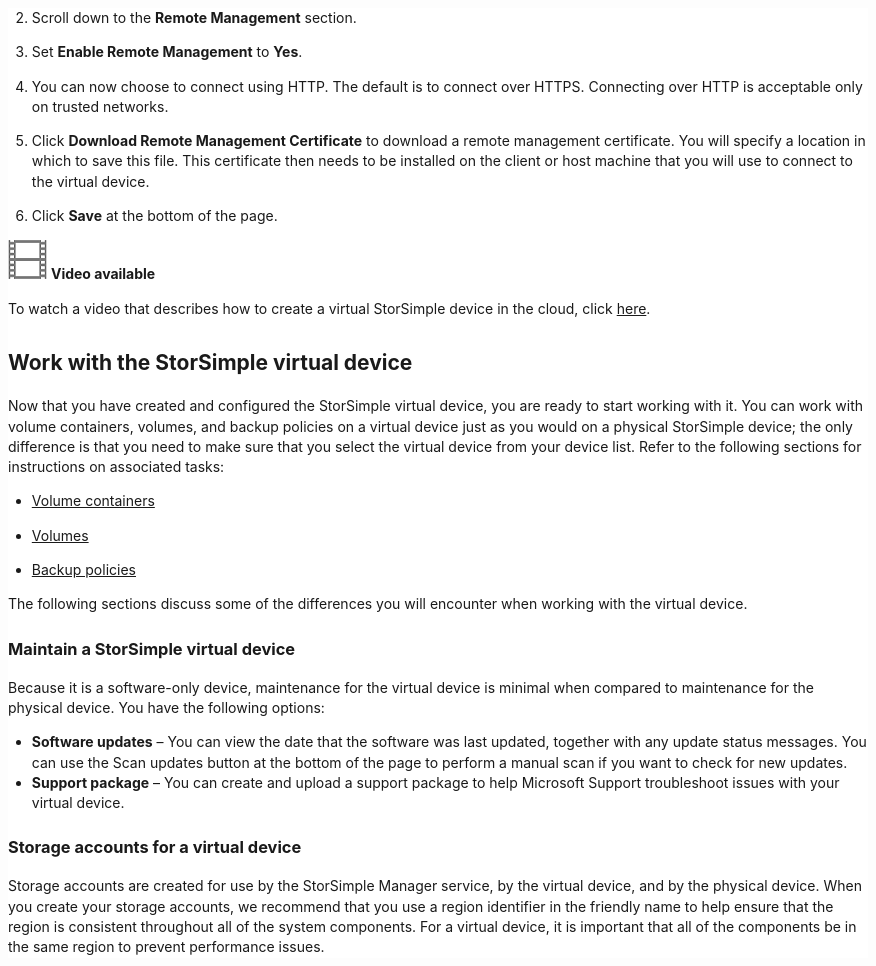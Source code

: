 2. Scroll down to the **Remote Management** section.

3. Set **Enable Remote Management** to **Yes**.

4. You can now choose to connect using HTTP. The default is to connect over HTTPS. Connecting over HTTP is acceptable only on trusted networks.

5. Click **Download Remote Management Certificate** to download a remote management certificate. You will specify a location in which to save this file. This certificate then needs to be installed on the client or host machine that you will use to connect to the virtual device.

6. Click **Save** at the bottom of the page.


![Video available](./media/storsimple-virtual-device/Video_icon.png) **Video available**

To watch a video that describes how to create a virtual StorSimple device in the cloud, click [here](https://azure.microsoft.com/documentation/videos/create-a-storsimple-virtual-device/).

## Work with the StorSimple virtual device
Now that you have created and configured the StorSimple virtual device, you are ready to start working with it. You can work with volume containers, volumes, and backup policies on a virtual device just as you would on a physical StorSimple device; the only difference is that you need to make sure that you select the virtual device from your device list. Refer to the following sections for instructions on associated tasks:

* [Volume containers](storsimple-manage-volume-containers.md)

* [Volumes](storsimple-manage-volumes.md)

* [Backup policies](storsimple-manage-backup-policies.md)


The following sections discuss some of the differences you will encounter when working with the virtual device.

### Maintain a StorSimple virtual device
Because it is a software-only device, maintenance for the virtual device is minimal when compared to maintenance for the physical device. You have the following options:

* **Software updates** – You can view the date that the software was last updated, together with any update status messages. You can use the Scan updates button at the bottom of the page to perform a manual scan if you want to check for new updates.
* **Support package** – You can create and upload a support package to help Microsoft Support troubleshoot issues with your virtual device.

### Storage accounts for a virtual device
Storage accounts are created for use by the StorSimple Manager service, by the virtual device, and by the physical device. When you create your storage accounts, we recommend that you use a region identifier in the friendly name to help ensure that the region is consistent throughout all of the system components. For a virtual device, it is important that all of the components be in the same region to prevent performance issues.
